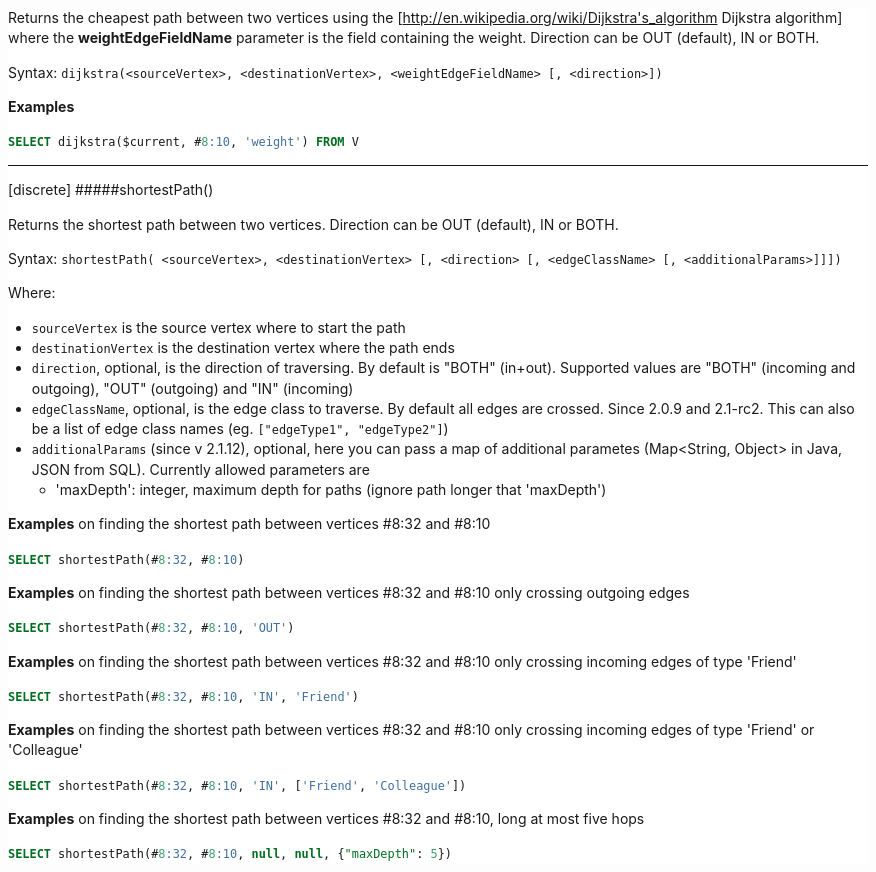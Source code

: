 Returns the cheapest path between two vertices using the [http://en.wikipedia.org/wiki/Dijkstra's_algorithm Dijkstra algorithm] where the **weightEdgeFieldName** parameter is the field containing the weight. Direction can be OUT (default), IN or BOTH.

Syntax: ```dijkstra(<sourceVertex>, <destinationVertex>, <weightEdgeFieldName> [, <direction>])```

**Examples**

```sql
SELECT dijkstra($current, #8:10, 'weight') FROM V
```
---
[discrete]
#####shortestPath()

Returns the shortest path between two vertices. Direction can be OUT (default), IN or BOTH.

Syntax: ```shortestPath( <sourceVertex>, <destinationVertex> [, <direction> [, <edgeClassName> [, <additionalParams>]]])```

Where:
- `sourceVertex` is the source vertex where to start the path
- `destinationVertex` is the destination vertex where the path ends
- `direction`, optional, is the direction of traversing. By default is "BOTH" (in+out). Supported values are "BOTH" (incoming and outgoing), "OUT" (outgoing) and "IN" (incoming)
- `edgeClassName`, optional, is the edge class to traverse. By default all edges are crossed. Since 2.0.9 and 2.1-rc2. This can also be a list of edge class names (eg. `["edgeType1", "edgeType2"]`)
- `additionalParams` (since v 2.1.12), optional, here you can pass a map of additional parametes (Map<String, Object> in Java, JSON from SQL). Currently allowed parameters are
    - 'maxDepth': integer, maximum depth for paths (ignore path longer that 'maxDepth')

**Examples** on finding the shortest path between vertices #8:32 and #8:10

```sql
SELECT shortestPath(#8:32, #8:10)
```

**Examples** on finding the shortest path between vertices #8:32 and #8:10 only crossing outgoing edges

```sql
SELECT shortestPath(#8:32, #8:10, 'OUT')
```

**Examples** on finding the shortest path between vertices #8:32 and #8:10 only crossing incoming edges of type 'Friend'
```sql
SELECT shortestPath(#8:32, #8:10, 'IN', 'Friend')
```

**Examples** on finding the shortest path between vertices #8:32 and #8:10 only crossing incoming edges of type 'Friend' or 'Colleague'
```sql
SELECT shortestPath(#8:32, #8:10, 'IN', ['Friend', 'Colleague'])
```

**Examples** on finding the shortest path between vertices #8:32 and #8:10, long at most five hops

```sql
SELECT shortestPath(#8:32, #8:10, null, null, {"maxDepth": 5})
```
